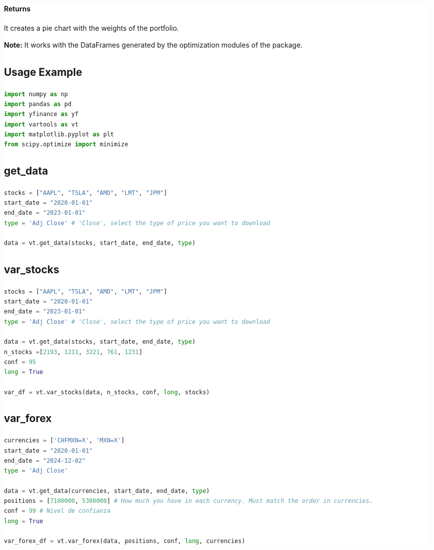 #### Returns
It creates a pie chart with the weights of the portfolio.

**Note:** It works with the DataFrames generated by the optimization modules of the package.



## Usage Example
```python
import numpy as np
import pandas as pd
import yfinance as yf
import vartools as vt
import matplotlib.pyplot as plt
from scipy.optimize import minimize
```

## get_data
```python
stocks = ["AAPL", "TSLA", "AMD", "LMT", "JPM"]
start_date = "2020-01-01"
end_date = "2023-01-01"
type = 'Adj Close' # 'Close', select the type of price you want to download

data = vt.get_data(stocks, start_date, end_date, type)
```

## var_stocks
```python
stocks = ["AAPL", "TSLA", "AMD", "LMT", "JPM"]
start_date = "2020-01-01"
end_date = "2023-01-01"
type = 'Adj Close' # 'Close', select the type of price you want to download

data = vt.get_data(stocks, start_date, end_date, type)
n_stocks =[2193, 1211, 3221, 761, 1231]
conf = 95
long = True

var_df = vt.var_stocks(data, n_stocks, conf, long, stocks)
```

## var_forex
```python
currencies = ['CHFMXN=X', 'MXN=X']
start_date = "2020-01-01"
end_date = "2024-12-02"
type = 'Adj Close'

data = vt.get_data(currencies, start_date, end_date, type)
positions = [7100000, 5300000] # How much you have in each currency. Must match the order in currencies.
conf = 99 # Nivel de confianza
long = True

var_forex_df = vt.var_forex(data, positions, conf, long, currencies)
```
